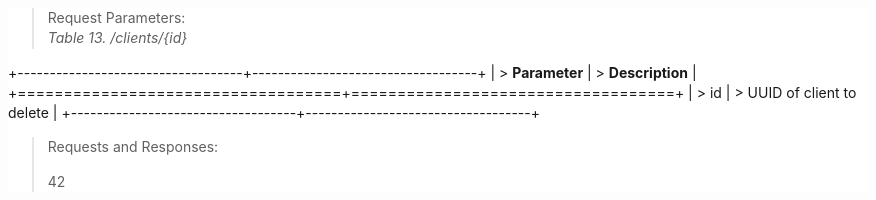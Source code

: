 > Request Parameters:\
> *Table 13. /clients/{id}*

+-----------------------------------+-----------------------------------+
| > **Parameter**                   | > **Description**                 |
+===================================+===================================+
| > id                              | > UUID of client to delete        |
+-----------------------------------+-----------------------------------+

> Requests and Responses:
>
> 42

